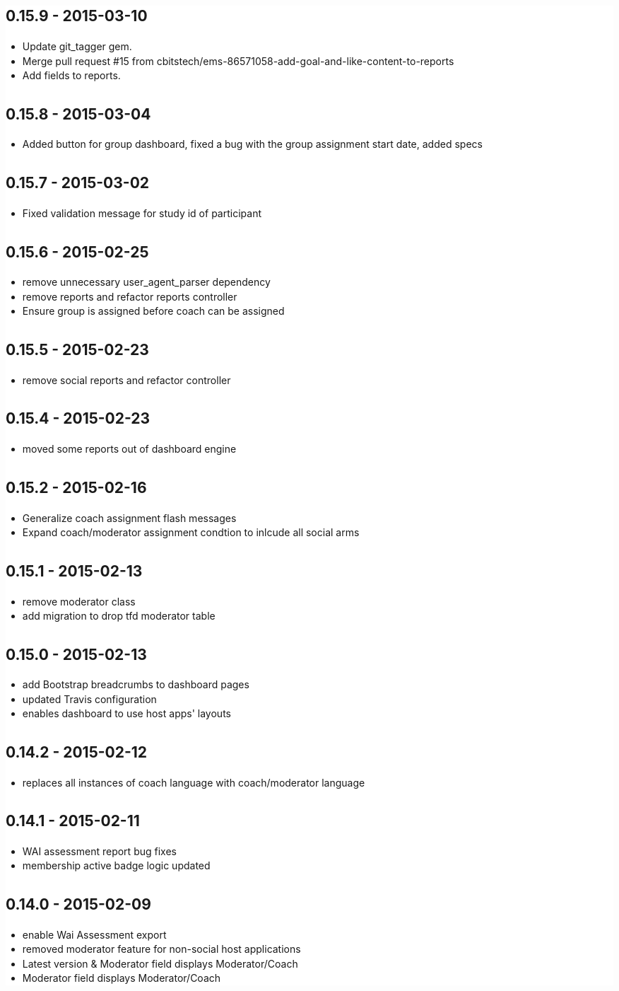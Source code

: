 ## 0.15.9 - 2015-03-10
 * Update git_tagger gem.
 * Merge pull request #15 from cbitstech/ems-86571058-add-goal-and-like-content-to-reports
 * Add fields to reports.

## 0.15.8 - 2015-03-04
 * Added button for group dashboard, fixed a bug with the group assignment start date, added specs

## 0.15.7 - 2015-03-02
 * Fixed validation message for study id of participant

## 0.15.6 - 2015-02-25
 * remove unnecessary user_agent_parser dependency
 * remove reports and refactor reports controller
 * Ensure group is assigned before coach can be assigned

## 0.15.5 - 2015-02-23
 * remove social reports and refactor controller

## 0.15.4 - 2015-02-23
 * moved some reports out of dashboard engine

## 0.15.2 - 2015-02-16
 * Generalize coach assignment flash messages
 * Expand coach/moderator assignment condtion to inlcude all social arms

## 0.15.1 - 2015-02-13
 * remove moderator class
 * add migration to drop tfd moderator table

## 0.15.0 - 2015-02-13
 * add Bootstrap breadcrumbs to dashboard pages
 * updated Travis configuration
 * enables dashboard to use host apps' layouts

## 0.14.2 - 2015-02-12
 * replaces all instances of coach language with coach/moderator language

## 0.14.1 - 2015-02-11
 * WAI assessment report bug fixes
 * membership active badge logic updated

## 0.14.0 - 2015-02-09
 * enable Wai Assessment export
 * removed moderator feature for non-social host applications
 * Latest version & Moderator field displays Moderator/Coach
 * Moderator field displays Moderator/Coach
